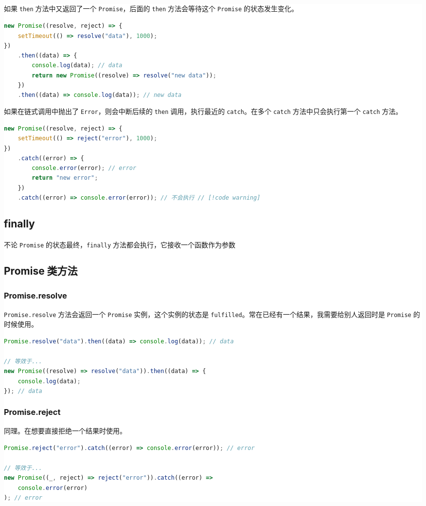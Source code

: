 如果 `then` 方法中又返回了一个 `Promise`，后面的 `then` 方法会等待这个 `Promise` 的状态发生变化。

```javascript
new Promise((resolve, reject) => {
    setTimeout(() => resolve("data"), 1000);
})
    .then((data) => {
        console.log(data); // data
        return new Promise((resolve) => resolve("new data"));
    })
    .then((data) => console.log(data)); // new data
```

如果在链式调用中抛出了 `Error`，则会中断后续的 `then` 调用，执行最近的 `catch`。在多个 `catch` 方法中只会执行第一个 `catch` 方法。

```javascript
new Promise((resolve, reject) => {
    setTimeout(() => reject("error"), 1000);
})
    .catch((error) => {
        console.error(error); // error
        return "new error";
    })
    .catch((error) => console.error(error)); // 不会执行 // [!code warning]
```

## finally

不论 `Promise` 的状态最终，`finally` 方法都会执行，它接收一个函数作为参数

## Promise 类方法

### Promise.resolve

`Promise.resolve` 方法会返回一个 `Promise` 实例，这个实例的状态是 `fulfilled`。常在已经有一个结果，我需要给别人返回时是 `Promise` 的时候使用。

```javascript
Promise.resolve("data").then((data) => console.log(data)); // data

// 等效于...
new Promise((resolve) => resolve("data")).then((data) => {
    console.log(data);
}); // data
```

### Promise.reject

同理。在想要直接拒绝一个结果时使用。

```javascript
Promise.reject("error").catch((error) => console.error(error)); // error

// 等效于...
new Promise((_, reject) => reject("error")).catch((error) =>
    console.error(error)
); // error
```
